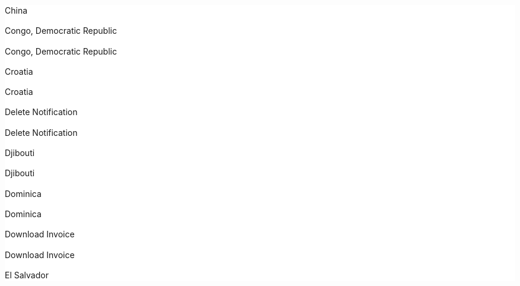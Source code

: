 </td><td width="50%">

China

</td></tr>
<tr><td width="50%">

Congo, Democratic Republic

</td><td width="50%">

Congo, Democratic Republic

</td></tr>
<tr><td width="50%">

Croatia

</td><td width="50%">

Croatia

</td></tr>
<tr><td width="50%">

Delete Notification

</td><td width="50%">

Delete Notification

</td></tr>
<tr><td width="50%">

Djibouti

</td><td width="50%">

Djibouti

</td></tr>
<tr><td width="50%">

Dominica

</td><td width="50%">

Dominica

</td></tr>
<tr><td width="50%">

Download Invoice

</td><td width="50%">

Download Invoice

</td></tr>
<tr><td width="50%">

El Salvador

</td><td width="50%">
